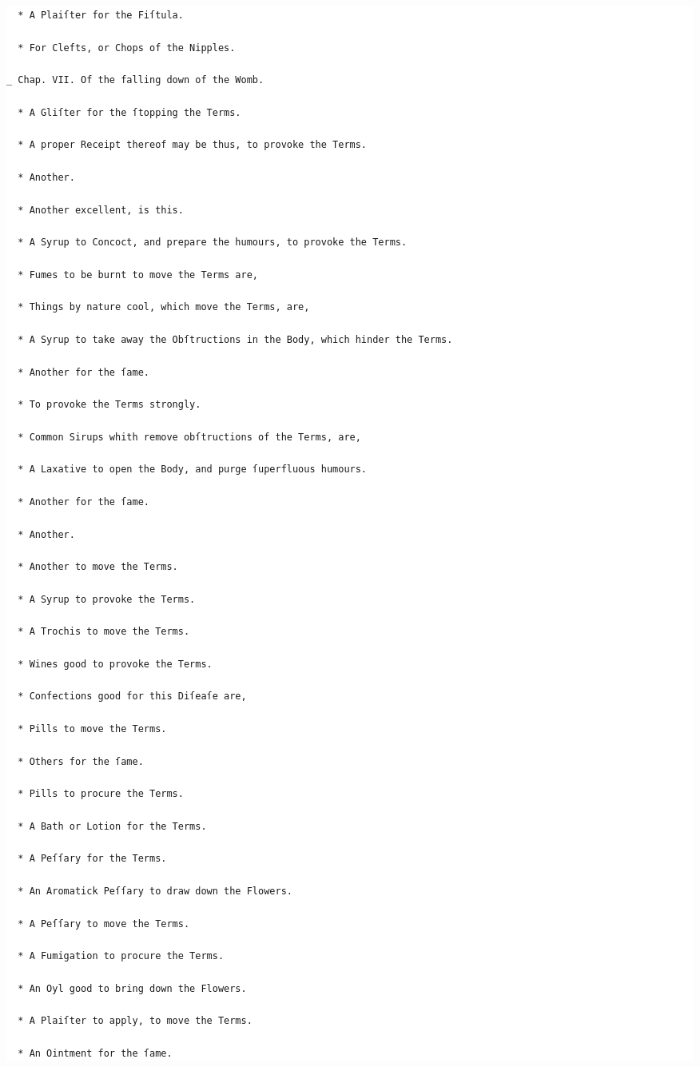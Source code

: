       * A Plaiſter for the Fiſtula.

      * For Clefts, or Chops of the Nipples.

    _ Chap. VII. Of the falling down of the Womb.

      * A Gliſter for the ſtopping the Terms.

      * A proper Receipt thereof may be thus, to provoke the Terms.

      * Another.

      * Another excellent, is this.

      * A Syrup to Concoct, and prepare the humours, to provoke the Terms.

      * Fumes to be burnt to move the Terms are,

      * Things by nature cool, which move the Terms, are,

      * A Syrup to take away the Obſtructions in the Body, which hinder the Terms.

      * Another for the ſame.

      * To provoke the Terms strongly.

      * Common Sirups whith remove obſtructions of the Terms, are,

      * A Laxative to open the Body, and purge ſuperfluous humours.

      * Another for the ſame.

      * Another.

      * Another to move the Terms.

      * A Syrup to provoke the Terms.

      * A Trochis to move the Terms.

      * Wines good to provoke the Terms.

      * Confections good for this Diſeaſe are,

      * Pills to move the Terms.

      * Others for the ſame.

      * Pills to procure the Terms.

      * A Bath or Lotion for the Terms.

      * A Peſſary for the Terms.

      * An Aromatick Peſſary to draw down the Flowers.

      * A Peſſary to move the Terms.

      * A Fumigation to procure the Terms.

      * An Oyl good to bring down the Flowers.

      * A Plaiſter to apply, to move the Terms.

      * An Ointment for the ſame.
